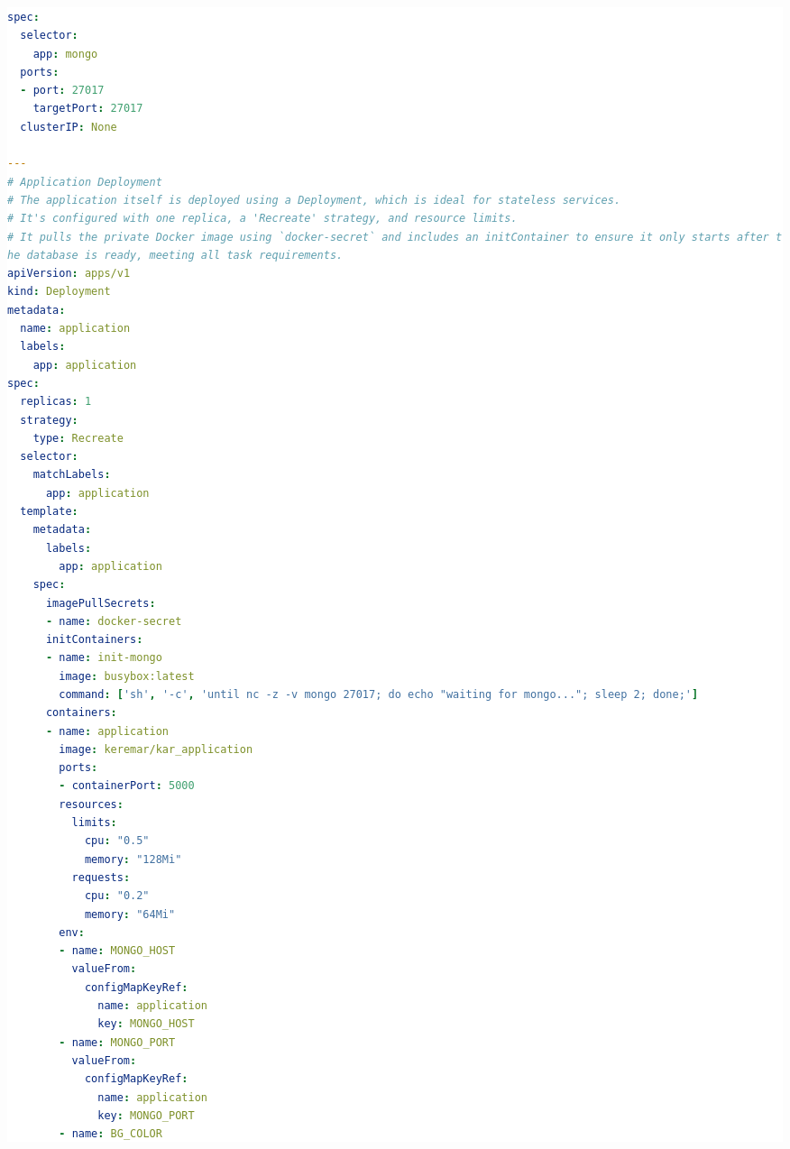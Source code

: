 ```yaml
spec:
  selector:
    app: mongo
  ports:
  - port: 27017
    targetPort: 27017
  clusterIP: None

---
# Application Deployment
# The application itself is deployed using a Deployment, which is ideal for stateless services.
# It's configured with one replica, a 'Recreate' strategy, and resource limits.
# It pulls the private Docker image using `docker-secret` and includes an initContainer to ensure it only starts after the database is ready, meeting all task requirements.
apiVersion: apps/v1
kind: Deployment
metadata:
  name: application
  labels:
    app: application
spec:
  replicas: 1
  strategy:
    type: Recreate
  selector:
    matchLabels:
      app: application
  template:
    metadata:
      labels:
        app: application
    spec:
      imagePullSecrets:
      - name: docker-secret
      initContainers:
      - name: init-mongo
        image: busybox:latest
        command: ['sh', '-c', 'until nc -z -v mongo 27017; do echo "waiting for mongo..."; sleep 2; done;']
      containers:
      - name: application
        image: keremar/kar_application
        ports:
        - containerPort: 5000
        resources:
          limits:
            cpu: "0.5"
            memory: "128Mi"
          requests:
            cpu: "0.2"
            memory: "64Mi"
        env:
        - name: MONGO_HOST
          valueFrom:
            configMapKeyRef:
              name: application
              key: MONGO_HOST
        - name: MONGO_PORT
          valueFrom:
            configMapKeyRef:
              name: application
              key: MONGO_PORT
        - name: BG_COLOR
```
